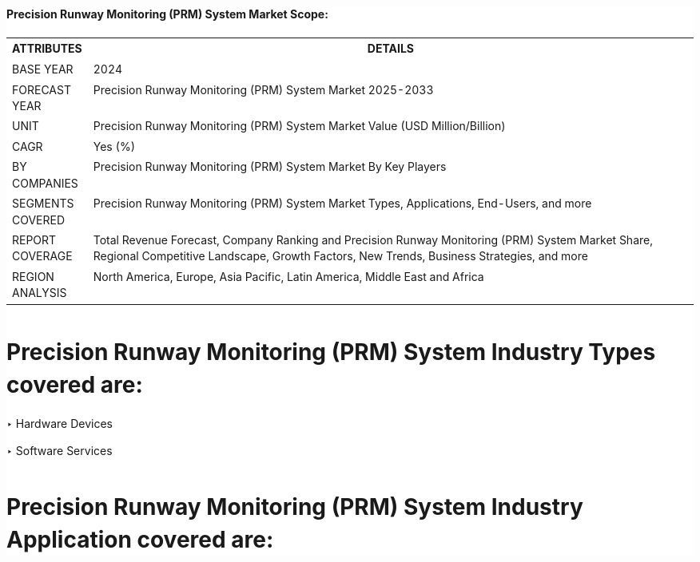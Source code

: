 <h4>Precision Runway Monitoring (PRM) System Market Scope:</h4>
<table>
<tr>
<th>ATTRIBUTES</th>
<th>DETAILS</th>
</tr>
<tr>
<td>BASE YEAR</td>
<td>2024</td>
</tr>
<tr>
<td>FORECAST YEAR</td>
<td>Precision Runway Monitoring (PRM) System Market 2025-2033</td>
</tr>
<tr>
<td>UNIT</td>
<td>Precision Runway Monitoring (PRM) System Market Value (USD Million/Billion)</td>
<tr>
<td>CAGR</td>
<td>Yes (%)</td>
</tr>
</tr>
<tr>
<td>BY COMPANIES</td>
<td>Precision Runway Monitoring (PRM) System Market By Key Players</td>
</tr>
<tr>
<td>SEGMENTS COVERED</td>
<td>Precision Runway Monitoring (PRM) System Market Types, Applications, End-Users, and more</td>
</tr>
<tr>
<td>REPORT COVERAGE</td>
<td>Total Revenue Forecast, Company Ranking and Precision Runway Monitoring (PRM) System Market Share, Regional Competitive Landscape, Growth Factors, New Trends, Business Strategies, and more</td>
</tr>
<tr>
<td>REGION ANALYSIS</td>
<td>North America, Europe, Asia Pacific, Latin America, Middle East and Africa</td>
</tr>
</table>

# <strong>Precision Runway Monitoring (PRM) System Industry Types covered are:</strong>

‣ Hardware Devices

‣ Software Services

# <strong>Precision Runway Monitoring (PRM) System Industry Application covered are:</strong>
